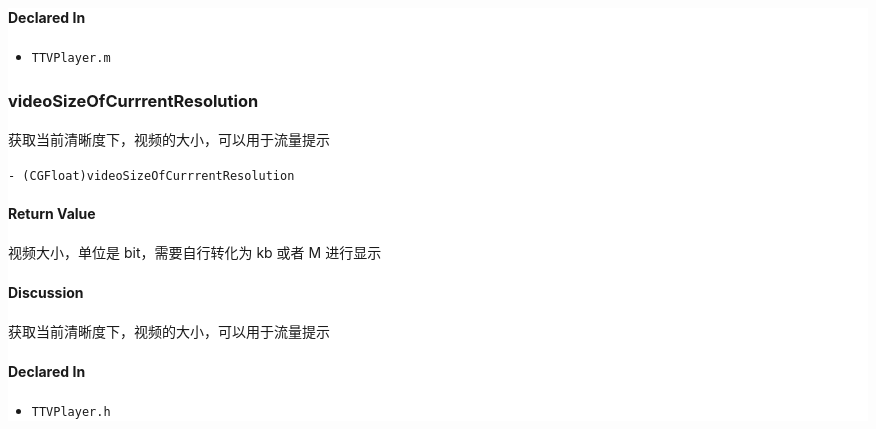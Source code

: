 #### Declared In
* `TTVPlayer.m`

<a name="//api/name/videoSizeOfCurrrentResolution" title="videoSizeOfCurrrentResolution"></a>
### videoSizeOfCurrrentResolution

获取当前清晰度下，视频的大小，可以用于流量提示

`- (CGFloat)videoSizeOfCurrrentResolution`

#### Return Value
视频大小，单位是 bit，需要自行转化为 kb 或者 M 进行显示

#### Discussion
获取当前清晰度下，视频的大小，可以用于流量提示

#### Declared In
* `TTVPlayer.h`

